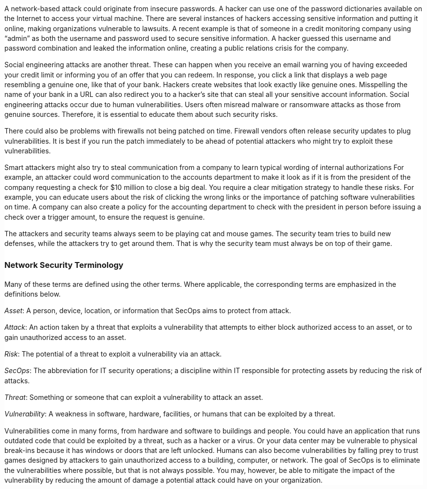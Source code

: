 A network-based attack could originate from insecure passwords. A hacker can use one of the password dictionaries available on the Internet to access your virtual machine. There are several instances of hackers accessing sensitive information and putting it online, making organizations vulnerable to lawsuits. A recent example is that of someone in a credit monitoring company using “admin” as both the username and password used to secure sensitive information. A hacker guessed this username and password combination and leaked the information online, creating a public relations crisis for the company.

Social engineering attacks are another threat. These can happen when you receive an email warning you of having exceeded your credit limit or informing you of an offer that you can redeem. In response, you click a link that displays a web page resembling a genuine one, like that of your bank. Hackers create websites that look exactly like genuine ones. Misspelling the name of your bank in a URL can also redirect you to a hacker’s site that can steal all your sensitive account information. Social engineering attacks occur due to human vulnerabilities. Users often misread malware or ransomware attacks as those from genuine sources. Therefore, it is essential to educate them about such security risks.

There could also be problems with firewalls not being patched on time. Firewall vendors often release security updates to plug vulnerabilities. It is best if you run the patch immediately to be ahead of potential attackers who might try to exploit these vulnerabilities.

Smart attackers might also try to steal communication from a company to learn typical wording of internal authorizations For example, an attacker could word communication to the accounts department to make it look as if it is from the president of the company requesting a check for $10 million to close a big deal. You require a clear mitigation strategy to handle these risks. For example, you can educate users about the risk of clicking the wrong links or the importance of patching software vulnerabilities on time. A company can also create a policy for the accounting department to check with the president in person before issuing a check over a trigger amount, to ensure the request is genuine.

The attackers and security teams always seem to be playing cat and mouse games. The security team tries to build new defenses, while the attackers try to get around them. That is why the security team must always be on top of their game.
### **Network Security Terminology**
Many of these terms are defined using the other terms. Where applicable, the corresponding terms are emphasized in the definitions below.

*Asset*: A person, device, location, or information that SecOps aims to protect from attack.

*Attack*: An action taken by a threat that exploits a vulnerability that attempts to either block authorized access to an asset, or to gain unauthorized access to an asset.

*Risk*: The potential of a threat to exploit a vulnerability via an attack.

*SecOps*: The abbreviation for IT security operations; a discipline within IT responsible for protecting assets by reducing the risk of attacks.

*Threat*: Something or someone that can exploit a vulnerability to attack an asset.

*Vulnerability*: A weakness in software, hardware, facilities, or humans that can be exploited by a threat.

Vulnerabilities come in many forms, from hardware and software to buildings and people. You could have an application that runs outdated code that could be exploited by a threat, such as a hacker or a virus. Or your data center may be vulnerable to physical break-ins because it has windows or doors that are left unlocked. Humans can also become vulnerabilities by falling prey to trust games designed by attackers to gain unauthorized access to a building, computer, or network. The goal of SecOps is to eliminate the vulnerabilities where possible, but that is not always possible. You may, however, be able to mitigate the impact of the vulnerability by reducing the amount of damage a potential attack could have on your organization.
